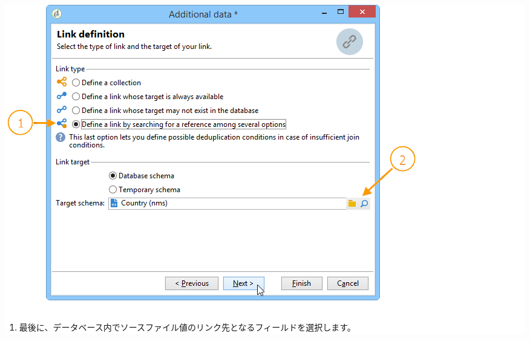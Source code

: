    ![](assets/enrichment_add_a_link_select_option4.png)

1. 最後に、データベース内でソースファイル値のリンク先となるフィールドを選択します。
